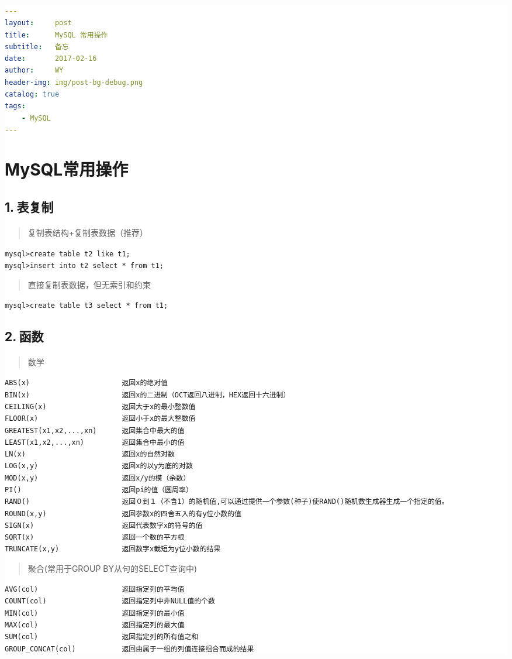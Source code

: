 ```yaml
---
layout:     post
title:      MySQL 常用操作
subtitle:   备忘
date:       2017-02-16
author:     WY
header-img: img/post-bg-debug.png
catalog: true
tags:
    - MySQL
---
```


# MySQL常用操作 #

## 1. 	表复制 ##
>复制表结构+复制表数据（推荐）

	mysql>create table t2 like t1;
	mysql>insert into t2 select * from t1;

>直接复制表数据，但无索引和约束

	mysql>create table t3 select * from t1; 

## 2.	函数 ##

>数学

	ABS(x)   					返回x的绝对值
	BIN(x)   					返回x的二进制（OCT返回八进制，HEX返回十六进制）
	CEILING(x)   				返回大于x的最小整数值
	FLOOR(x)   					返回小于x的最大整数值
	GREATEST(x1,x2,...,xn)		返回集合中最大的值
	LEAST(x1,x2,...,xn)      	返回集合中最小的值
	LN(x)                    	返回x的自然对数
	LOG(x,y)					返回x的以y为底的对数
	MOD(x,y)                 	返回x/y的模（余数）
	PI()						返回pi的值（圆周率）
	RAND()						返回０到１（不含1）的随机值,可以通过提供一个参数(种子)使RAND()随机数生成器生成一个指定的值。
	ROUND(x,y)					返回参数x的四舍五入的有y位小数的值
	SIGN(x) 					返回代表数字x的符号的值
	SQRT(x) 					返回一个数的平方根
	TRUNCATE(x,y)            	返回数字x截短为y位小数的结果

>聚合(常用于GROUP BY从句的SELECT查询中)

	AVG(col)					返回指定列的平均值
	COUNT(col)					返回指定列中非NULL值的个数
	MIN(col)					返回指定列的最小值
	MAX(col)					返回指定列的最大值
	SUM(col)					返回指定列的所有值之和
	GROUP_CONCAT(col) 			返回由属于一组的列值连接组合而成的结果
